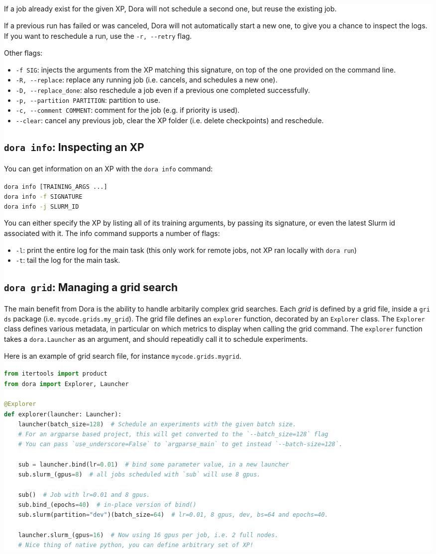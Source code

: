 
If a job already exist for the given XP, Dora will not schedule a second one, but reuse the existing job.

If a previous run has failed or was canceled, Dora will not automatically start a new one, to give you a chance to inspect the logs.
If you want to reschedule a run, use the `-r, --retry` flag.

Other flags:

- `-f SIG`: injects the arguments from the XP matching this signature, on top of the one provided on the command line.
- `-R, --replace`: replace any running job (i.e. cancels, and schedules a new one).
- `-D, --replace_done`: also reschedule a job even if a previous one completed successfully.
- `-p, --partition PARTITION`: partition to use.
- `-c, --comment COMMENT`: comment for the job (e.g. if priority is used).
- `--clear`: cancel any previous job, clear the XP folder (i.e. delete checkpoints) and reschedule.


## `dora info`: Inspecting an XP

You can get information on an XP with the `dora info` command:

```bash
dora info [TRAINING_ARGS ...]
dora info -f SIGNATURE
dora info -j SLURM_ID
```

You can either specify the XP by listing all of its training arguments, by passing its signature, or even the latest Slurm id associated with it.
The info command supports a number of flags:
- `-l`: print the entire log for the main task (this only work for remote jobs, not XP ran locally with `dora run`)
- `-t`: tail the log for the main task.


## `dora grid`: Managing a grid search

The main benefit from Dora is the ability to handle arbitarily complex grid searches.
Each *grid* is defined by a grid file, inside a `grids` package (i.e. `mycode.grids.my_grid`).
The grid file defines an `explorer` function, decorated by an `Explorer` class.
The `Explorer` class defines various metadata, in particular on which metrics
to display when calling the grid command.
The `explorer` function takes a `dora.Launcher` as an argument, and
should repeatidly call it to schedule experiments.

Here is an example of grid search file, for instance `mycode.grids.mygrid`.

```python
from itertools import product
from dora import Explorer, Launcher

@Explorer
def explorer(launcher: Launcher):
    launcher(batch_size=128)  # Schedule an experiments with the given batch size.
    # For an argparse based project, this will get converted to the `--batch_size=128` flag
    # You can pass `use_underscore=False` to `argparse_main` to get instead `--batch-size=128`.

    sub = launcher.bind(lr=0.01)  # bind some parameter value, in a new launcher
    sub.slurm_(gpus=8)  # all jobs scheduled with `sub` will use 8 gpus.

    sub()  # Job with lr=0.01 and 8 gpus.
    sub.bind_(epochs=40)  # in-place version of bind()
    sub.slurm(partition="dev")(batch_size=64)  # lr=0.01, 8 gpus, dev, bs=64 and epochs=40.

    launcher.slurm_(gpus=16)  # Now using 16 gpus per job, i.e. 2 full nodes.
    # Nice thing of native python, you can define arbitrary set of XP!
```